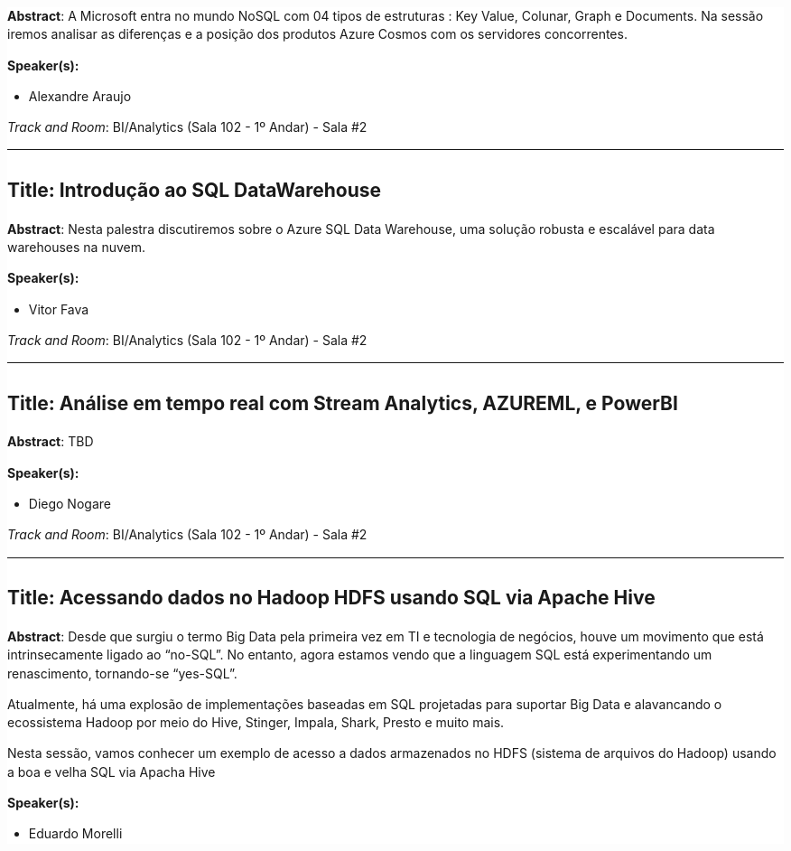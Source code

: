 **Abstract**:
A Microsoft entra no mundo NoSQL com 04 tipos de estruturas : Key Value, Colunar, Graph e Documents. Na sessão iremos analisar as diferenças e a posição dos produtos Azure Cosmos com os servidores concorrentes.
 
**Speaker(s):**
- Alexandre Araujo
 
*Track and Room*: BI/Analytics (Sala 102 - 1º Andar) - Sala #2
 
----------------------------------------------------------------------------------- 
 
 
## Title: Introdução ao SQL DataWarehouse
 
**Abstract**:
Nesta palestra discutiremos sobre o Azure SQL Data Warehouse, uma solução robusta e escalável para data warehouses na nuvem.
 
**Speaker(s):**
- Vitor Fava
 
*Track and Room*: BI/Analytics (Sala 102 - 1º Andar) - Sala #2
 
----------------------------------------------------------------------------------- 
 
 
## Title: Análise em tempo real com Stream Analytics, AZUREML, e PowerBI
 
**Abstract**:
TBD
 
**Speaker(s):**
- Diego Nogare
 
*Track and Room*: BI/Analytics (Sala 102 - 1º Andar) - Sala #2
 
----------------------------------------------------------------------------------- 
 
 
## Title: Acessando dados no Hadoop HDFS usando SQL via Apache Hive
 
**Abstract**:
Desde que surgiu o termo Big Data pela primeira vez em TI e tecnologia de negócios, houve um movimento que está intrinsecamente ligado ao “no-SQL”. No entanto, agora estamos vendo que a linguagem SQL está experimentando um renascimento, tornando-se “yes-SQL”. 

Atualmente, há uma explosão de implementações baseadas em SQL projetadas para suportar Big Data e alavancando o ecossistema Hadoop por meio do Hive, Stinger, Impala, Shark, Presto e muito mais. 

Nesta sessão, vamos conhecer um exemplo de acesso a dados armazenados no HDFS (sistema de arquivos do Hadoop) usando a boa e velha SQL via Apacha Hive
 
**Speaker(s):**
- Eduardo Morelli
 